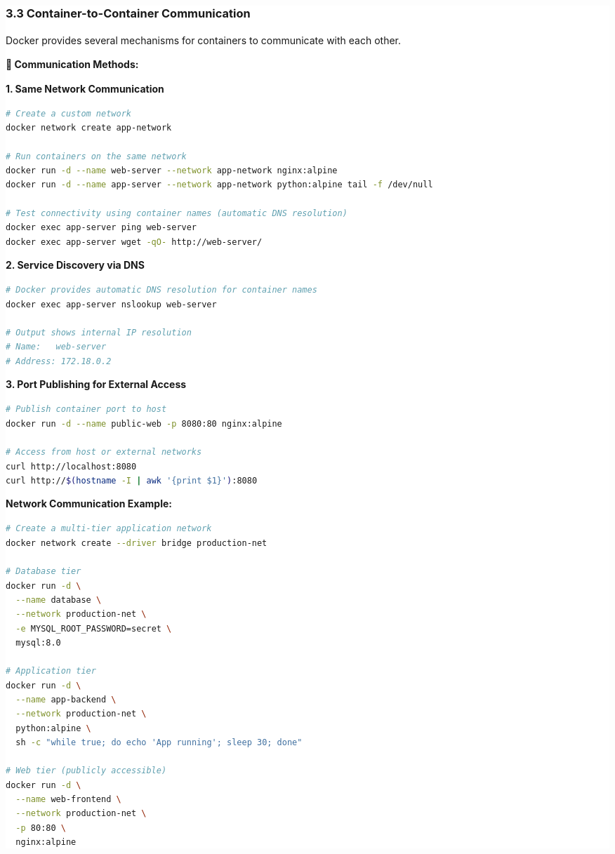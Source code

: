 
### **3.3 Container-to-Container Communication**

Docker provides several mechanisms for containers to communicate with each other.

**🔗 Communication Methods:**

**1. Same Network Communication**
```bash
# Create a custom network
docker network create app-network

# Run containers on the same network
docker run -d --name web-server --network app-network nginx:alpine
docker run -d --name app-server --network app-network python:alpine tail -f /dev/null

# Test connectivity using container names (automatic DNS resolution)
docker exec app-server ping web-server
docker exec app-server wget -qO- http://web-server/
```

**2. Service Discovery via DNS**
```bash
# Docker provides automatic DNS resolution for container names
docker exec app-server nslookup web-server

# Output shows internal IP resolution
# Name:   web-server
# Address: 172.18.0.2
```

**3. Port Publishing for External Access**
```bash
# Publish container port to host
docker run -d --name public-web -p 8080:80 nginx:alpine

# Access from host or external networks
curl http://localhost:8080
curl http://$(hostname -I | awk '{print $1}'):8080
```

**Network Communication Example:**
```bash
# Create a multi-tier application network
docker network create --driver bridge production-net

# Database tier
docker run -d \
  --name database \
  --network production-net \
  -e MYSQL_ROOT_PASSWORD=secret \
  mysql:8.0

# Application tier
docker run -d \
  --name app-backend \
  --network production-net \
  python:alpine \
  sh -c "while true; do echo 'App running'; sleep 30; done"

# Web tier (publicly accessible)
docker run -d \
  --name web-frontend \
  --network production-net \
  -p 80:80 \
  nginx:alpine

```